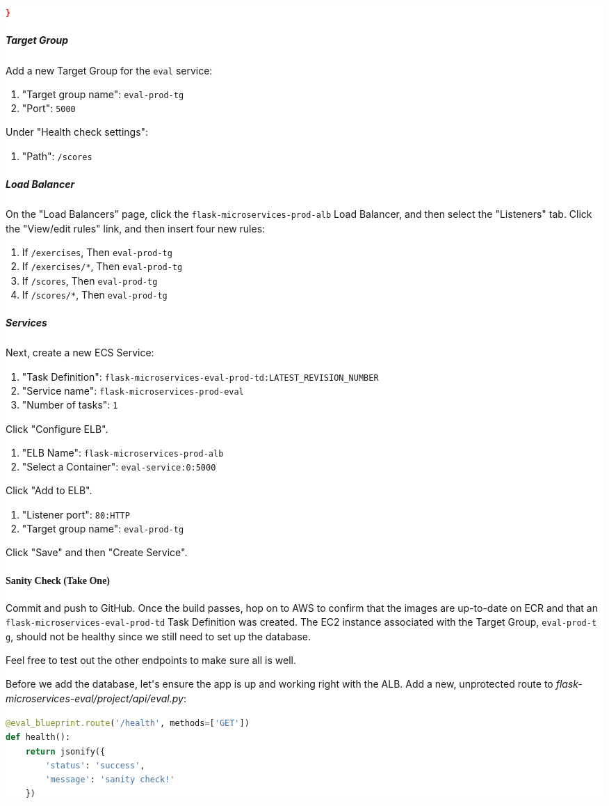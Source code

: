 ```json
}
```

##### Target Group

Add a new Target Group for the `eval` service:

1. "Target group name": `eval-prod-tg`
1. "Port": `5000`

Under "Health check settings":

1. "Path": `/scores`

##### Load Balancer

On the "Load Balancers" page, click the `flask-microservices-prod-alb` Load Balancer, and then select the "Listeners" tab. Click the "View/edit rules" link, and then insert four new rules:

1. If `/exercises`, Then `eval-prod-tg`
1. If `/exercises/*`, Then `eval-prod-tg`
1. If `/scores`, Then `eval-prod-tg`
1. If `/scores/*`, Then `eval-prod-tg`

##### Services

Next, create a new ECS Service:

1. "Task Definition": `flask-microservices-eval-prod-td:LATEST_REVISION_NUMBER`
1. "Service name": `flask-microservices-prod-eval`
1. "Number of tasks": `1`

Click "Configure ELB".

1. "ELB Name": `flask-microservices-prod-alb`
1. "Select a Container": `eval-service:0:5000`

Click "Add to ELB".

1. "Listener port": `80:HTTP`
1. "Target group name": `eval-prod-tg`

Click "Save" and then "Create Service".

#### <span style="font-family:'Montserrat', 'sans-serif';">Sanity Check (Take One)</span>

Commit and push to GitHub. Once the build passes, hop on to AWS to confirm that the images are up-to-date on ECR and that an `flask-microservices-eval-prod-td` Task Definition was created. The EC2 instance associated with the Target Group, `eval-prod-tg`, should not be healthy since we still need to set up the database.

Feel free to test out the other endpoints to make sure all is well.

Before we add the database, let's ensure the app is up and working right with the ALB. Add a new, unprotected route to *flask-microservices-eval/project/api/eval.py*:

```python
@eval_blueprint.route('/health', methods=['GET'])
def health():
    return jsonify({
        'status': 'success',
        'message': 'sanity check!'
    })
```

